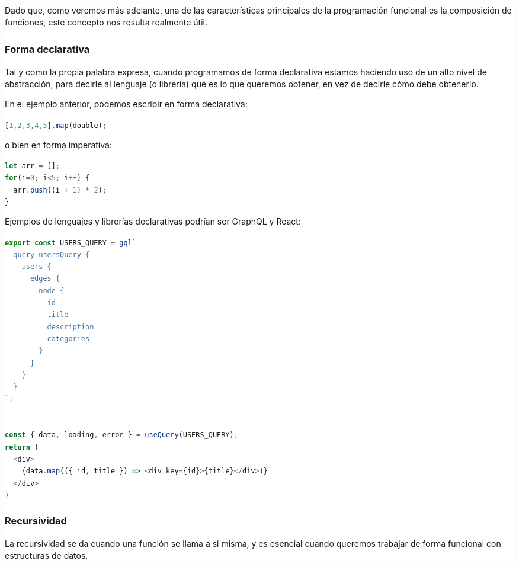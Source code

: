 Dado que, como veremos más adelante, una de las características principales de la programación funcional es la composición de funciones, este concepto nos resulta realmente útil.

### Forma declarativa

Tal y como la propia palabra expresa, cuando programamos de forma declarativa estamos haciendo uso de un alto nivel de abstracción, para decirle al lenguaje (o librería) qué es lo que queremos obtener, en vez de decirle cómo debe obtenerlo.

En el ejemplo anterior, podemos escribir en forma declarativa:

```javascript
[1,2,3,4,5].map(double);
```

o bien en forma imperativa:

```javascript
let arr = [];
for(i=0; i<5; i++) {
  arr.push((i + 1) * 2);
}
```

Ejemplos de lenguajes y librerías declarativas podrían ser GraphQL y React:

```javascript
export const USERS_QUERY = gql`
  query usersQuery {
    users {
      edges {
        node {
          id
          title
          description
          categories
        }
      }
    }  
  }
`;


const { data, loading, error } = useQuery(USERS_QUERY);
return (
  <div>
    {data.map(({ id, title }) => <div key={id}>{title}</div>)}
  </div>
)
```

### Recursividad

La recursividad se da cuando una función se llama a si misma, y es esencial cuando queremos trabajar de forma funcional con estructuras de datos.

